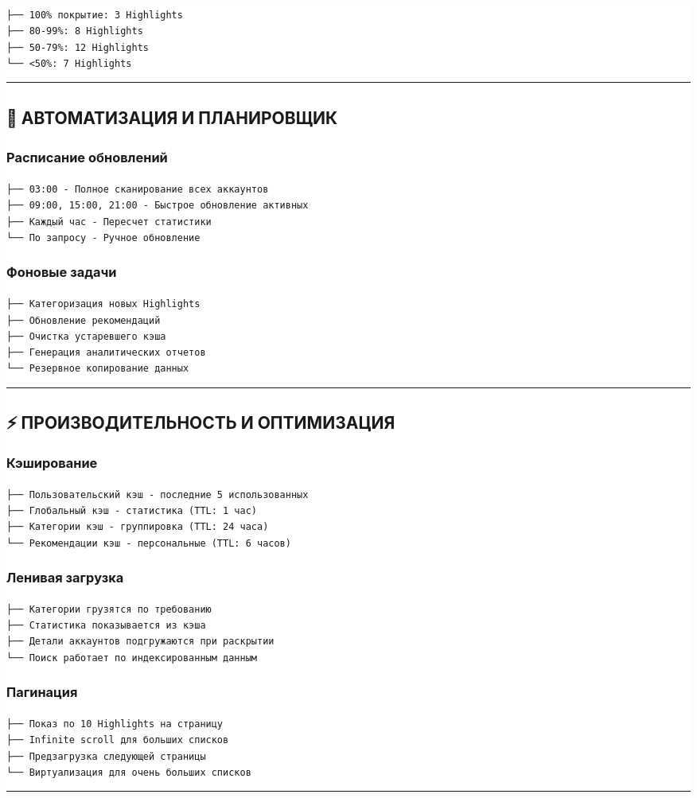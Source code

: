 ```
├── 100% покрытие: 3 Highlights
├── 80-99%: 8 Highlights
├── 50-79%: 12 Highlights
└── <50%: 7 Highlights
```

---

## 🔄 АВТОМАТИЗАЦИЯ И ПЛАНИРОВЩИК

### Расписание обновлений
```
├── 03:00 - Полное сканирование всех аккаунтов
├── 09:00, 15:00, 21:00 - Быстрое обновление активных
├── Каждый час - Пересчет статистики
└── По запросу - Ручное обновление
```

### Фоновые задачи
```
├── Категоризация новых Highlights
├── Обновление рекомендаций
├── Очистка устаревшего кэша
├── Генерация аналитических отчетов
└── Резервное копирование данных
```

---

## ⚡ ПРОИЗВОДИТЕЛЬНОСТЬ И ОПТИМИЗАЦИЯ

### Кэширование
```
├── Пользовательский кэш - последние 5 использованных
├── Глобальный кэш - статистика (TTL: 1 час)
├── Категории кэш - группировка (TTL: 24 часа)
└── Рекомендации кэш - персональные (TTL: 6 часов)
```

### Ленивая загрузка
```
├── Категории грузятся по требованию
├── Статистика показывается из кэша
├── Детали аккаунтов подгружаются при раскрытии
└── Поиск работает по индексированным данным
```

### Пагинация
```
├── Показ по 10 Highlights на страницу
├── Infinite scroll для больших списков
├── Предзагрузка следующей страницы
└── Виртуализация для очень больших списков
```

---